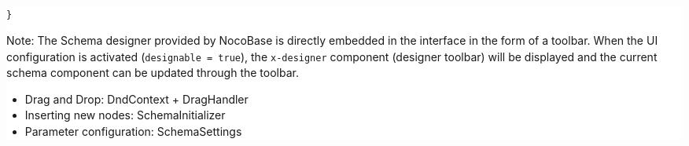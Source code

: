 ```ts
}
```

Note: The Schema designer provided by NocoBase is directly embedded in the interface in the form of a toolbar. When the UI configuration is activated (`designable = true`), the `x-designer` component (designer toolbar) will be displayed and the current schema component can be updated through the toolbar.

- Drag and Drop: DndContext + DragHandler
- Inserting new nodes: SchemaInitializer
- Parameter configuration: SchemaSettings

